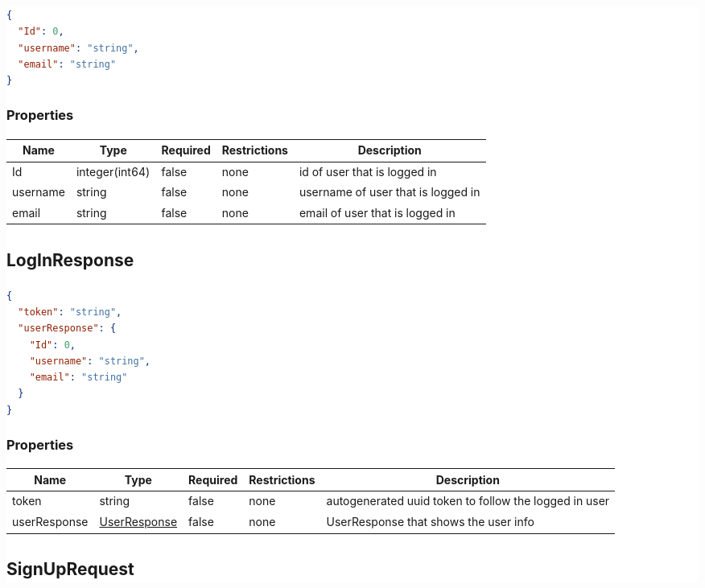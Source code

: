 <a id="schemauserresponse"></a>
<a id="schema_UserResponse"></a>
<a id="tocSuserresponse"></a>
<a id="tocsuserresponse"></a>

```json
{
  "Id": 0,
  "username": "string",
  "email": "string"
}

```

### Properties

|Name|Type|Required|Restrictions|Description|
|---|---|---|---|---|
|Id|integer(int64)|false|none|id of user that is logged in|
|username|string|false|none|username of user that is logged in|
|email|string|false|none|email of user that is logged in|

<h2 id="tocS_LogInResponse">LogInResponse</h2>

<a id="schemaloginresponse"></a>
<a id="schema_LogInResponse"></a>
<a id="tocSloginresponse"></a>
<a id="tocsloginresponse"></a>

```json
{
  "token": "string",
  "userResponse": {
    "Id": 0,
    "username": "string",
    "email": "string"
  }
}

```

### Properties

|Name|Type|Required|Restrictions|Description|
|---|---|---|---|---|
|token|string|false|none|autogenerated uuid token to follow the logged in user|
|userResponse|[UserResponse](#schemauserresponse)|false|none|UserResponse that shows the user info|

<h2 id="tocS_SignUpRequest">SignUpRequest</h2>

<a id="schemasignuprequest"></a>
<a id="schema_SignUpRequest"></a>
<a id="tocSsignuprequest"></a>
<a id="tocssignuprequest"></a>
